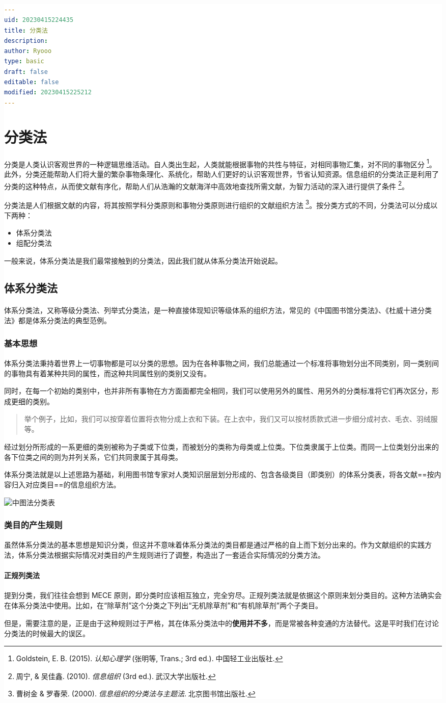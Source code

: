 ```yaml
---
uid: 20230415224435
title: 分类法
description: 
author: Ryooo
type: basic
draft: false
editable: false
modified: 20230415225212
---
```


# 分类法

分类是人类认识客观世界的一种逻辑思维活动。自人类出生起，人类就能根据事物的共性与特征，对相同事物汇集，对不同的事物区分 [^1]。此外，分类还能帮助人们将大量的繁杂事物条理化、系统化，帮助人们更好的认识客观世界，节省认知资源。信息组织的分类法正是利用了分类的这种特点，从而使文献有序化，帮助人们从浩瀚的文献海洋中高效地查找所需文献，为智力活动的深入进行提供了条件 [^2]。

分类法是人们根据文献的内容，将其按照学科分类原则和事物分类原则进行组织的文献组织方法 [^3]。按分类方式的不同，分类法可以分成以下两种：

- 体系分类法
- 组配分类法

一般来说，体系分类法是我们最常接触到的分类法，因此我们就从体系分类法开始说起。

## 体系分类法

体系分类法，又称等级分类法、列举式分类法，是一种直接体现知识等级体系的组织方法，常见的《中国图书馆分类法》、《杜威十进分类法》都是体系分类法的典型范例。

### 基本思想

体系分类法秉持着世界上一切事物都是可以分类的思想。因为在各种事物之间，我们总能通过一个标准将事物划分出不同类别，同一类别间的事物具有着某种共同的属性，而这种共同属性别的类别又没有。

同时，在每一个初始的类别中，也并非所有事物在方方面面都完全相同，我们可以使用另外的属性、用另外的分类标准将它们再次区分，形成更细的类别。

> 举个例子，比如，我们可以按穿着位置将衣物分成上衣和下装。在上衣中，我们又可以按材质款式进一步细分成衬衣、毛衣、羽绒服等。

经过划分所形成的一系更细的类别被称为子类或下位类，而被划分的类称为母类或上位类。下位类隶属于上位类。而同一上位类划分出来的各下位类之间的则为并列关系，它们共同隶属于其母类。

体系分类法就是以上述思路为基础，利用图书馆专家对人类知识层层划分形成的、包含各级类目（即类别）的体系分类表，将各文献==按内容归入对应类目==的信息组织方法。

![中图法分类表](https://cdn.pkmer.cn/images/3edc787ca3805755e33f7a5ba82b1ddb_MD5.png)

### 类目的产生规则

虽然体系分类法的基本思想是知识分类，但这并不意味着体系分类法的类目都是通过严格的自上而下划分出来的。作为文献组织的实践方法，体系分类法根据实际情况对类目的产生规则进行了调整，构造出了一套适合实际情况的分类方法。

#### 正规列类法

提到分类，我们往往会想到 MECE 原则，即分类时应该相互独立，完全穷尽。正规列类法就是依据这个原则来划分类目的。这种方法确实会在体系分类法中使用。比如，在“除草剂”这个分类之下列出“无机除草剂”和“有机除草剂”两个子类目。

但是，需要注意的是，正是由于这种规则过于严格，其在体系分类法中的**使用并不多**，而是常被各种变通的方法替代。这是平时我们在讨论分类法的时候最大的误区。


[^1]: Goldstein, E. B. (2015). _认知心理学_ (张明等, Trans.; 3rd ed.). 中国轻工业出版社.
[^2]: 周宁, & 吴佳鑫. (2010). _信息组织_ (3rd ed.). 武汉大学出版社.
[^3]: 曹树金 & 罗春荣. (2000). _信息组织的分类法与主题法_. 北京图书馆出版社.